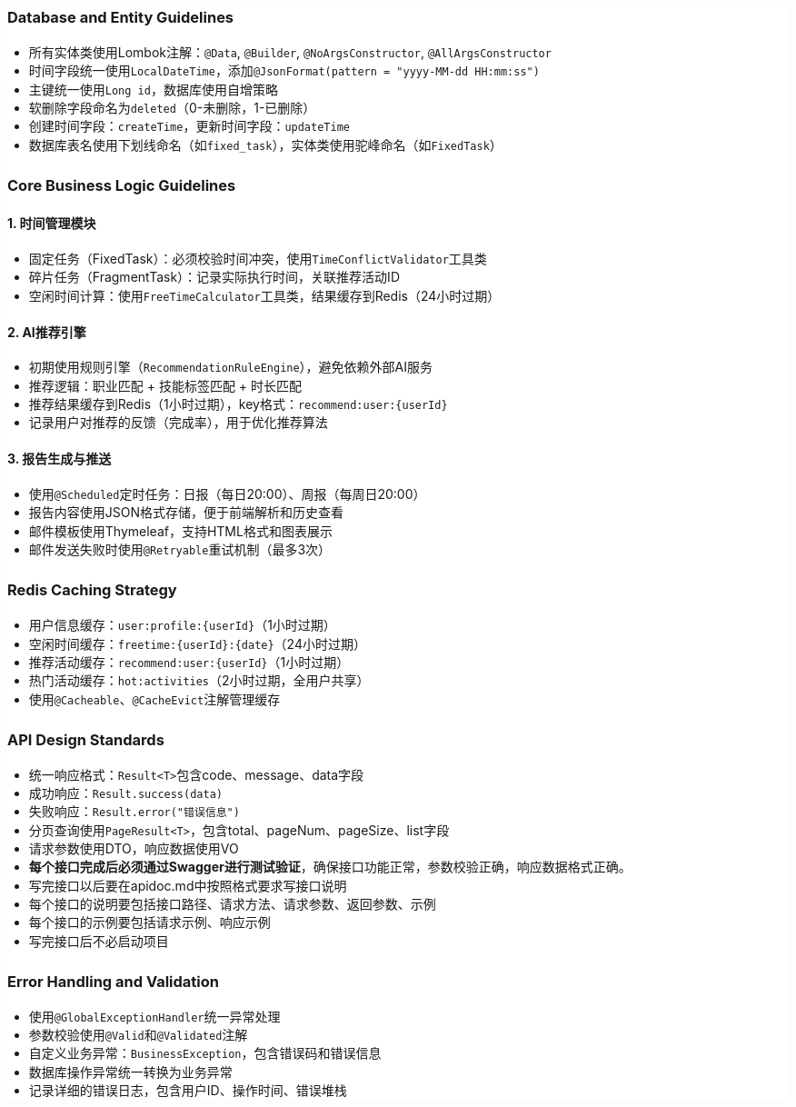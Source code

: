 ### Database and Entity Guidelines
- 所有实体类使用Lombok注解：`@Data`, `@Builder`, `@NoArgsConstructor`, `@AllArgsConstructor`
- 时间字段统一使用`LocalDateTime`，添加`@JsonFormat(pattern = "yyyy-MM-dd HH:mm:ss")`
- 主键统一使用`Long id`，数据库使用自增策略
- 软删除字段命名为`deleted`（0-未删除，1-已删除）
- 创建时间字段：`createTime`，更新时间字段：`updateTime`
- 数据库表名使用下划线命名（如`fixed_task`），实体类使用驼峰命名（如`FixedTask`）

### Core Business Logic Guidelines

#### 1. 时间管理模块
- 固定任务（FixedTask）：必须校验时间冲突，使用`TimeConflictValidator`工具类
- 碎片任务（FragmentTask）：记录实际执行时间，关联推荐活动ID
- 空闲时间计算：使用`FreeTimeCalculator`工具类，结果缓存到Redis（24小时过期）

#### 2. AI推荐引擎
- 初期使用规则引擎（`RecommendationRuleEngine`），避免依赖外部AI服务
- 推荐逻辑：职业匹配 + 技能标签匹配 + 时长匹配
- 推荐结果缓存到Redis（1小时过期），key格式：`recommend:user:{userId}`
- 记录用户对推荐的反馈（完成率），用于优化推荐算法

#### 3. 报告生成与推送
- 使用`@Scheduled`定时任务：日报（每日20:00）、周报（每周日20:00）
- 报告内容使用JSON格式存储，便于前端解析和历史查看
- 邮件模板使用Thymeleaf，支持HTML格式和图表展示
- 邮件发送失败时使用`@Retryable`重试机制（最多3次）

### Redis Caching Strategy
- 用户信息缓存：`user:profile:{userId}`（1小时过期）
- 空闲时间缓存：`freetime:{userId}:{date}`（24小时过期）
- 推荐活动缓存：`recommend:user:{userId}`（1小时过期）
- 热门活动缓存：`hot:activities`（2小时过期，全用户共享）
- 使用`@Cacheable`、`@CacheEvict`注解管理缓存

### API Design Standards
- 统一响应格式：`Result<T>`包含code、message、data字段
- 成功响应：`Result.success(data)`
- 失败响应：`Result.error("错误信息")`
- 分页查询使用`PageResult<T>`，包含total、pageNum、pageSize、list字段
- 请求参数使用DTO，响应数据使用VO
- **每个接口完成后必须通过Swagger进行测试验证**，确保接口功能正常，参数校验正确，响应数据格式正确。
- 写完接口以后要在apidoc.md中按照格式要求写接口说明
- 每个接口的说明要包括接口路径、请求方法、请求参数、返回参数、示例
- 每个接口的示例要包括请求示例、响应示例
- 写完接口后不必启动项目

### Error Handling and Validation
- 使用`@GlobalExceptionHandler`统一异常处理
- 参数校验使用`@Valid`和`@Validated`注解
- 自定义业务异常：`BusinessException`，包含错误码和错误信息
- 数据库操作异常统一转换为业务异常
- 记录详细的错误日志，包含用户ID、操作时间、错误堆栈
